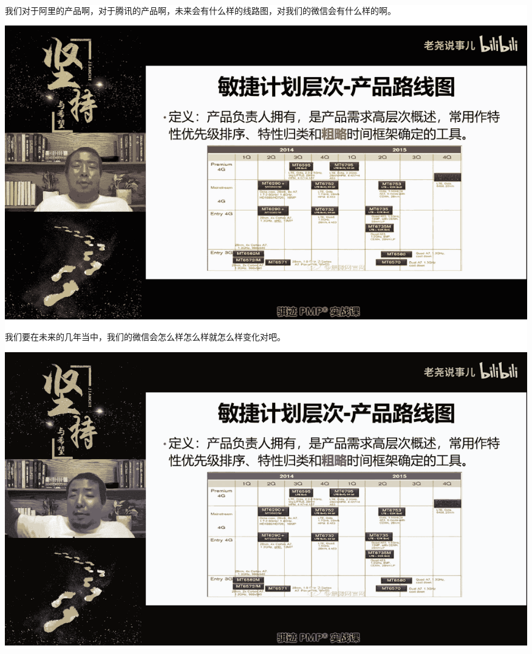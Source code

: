 我们对于阿里的产品啊，对于腾讯的产品啊，未来会有什么样的线路图，对我们的微信会有什么样的啊。

![](img/e2a4f449ce0004680c08edb2587531c4_139.png)

我们要在未来的几年当中，我们的微信会怎么样怎么样就怎么样变化对吧。

![](img/e2a4f449ce0004680c08edb2587531c4_141.png)
